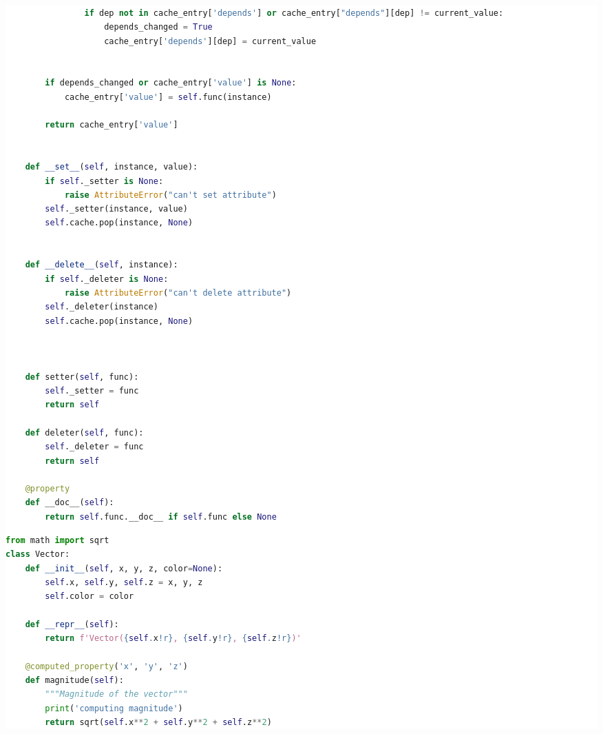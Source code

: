 ``` python
                if dep not in cache_entry['depends'] or cache_entry["depends"][dep] != current_value:
                    depends_changed = True
                    cache_entry['depends'][dep] = current_value
                    
                    
        if depends_changed or cache_entry['value'] is None:
            cache_entry['value'] = self.func(instance)
            
        return cache_entry['value']
    
    
    def __set__(self, instance, value):
        if self._setter is None:
            raise AttributeError("can't set attribute")
        self._setter(instance, value)
        self.cache.pop(instance, None)
        
    
    def __delete__(self, instance):
        if self._deleter is None:
            raise AttributeError("can't delete attribute")
        self._deleter(instance)
        self.cache.pop(instance, None)
    
    
        
    def setter(self, func):
        self._setter = func
        return self

    def deleter(self, func):
        self._deleter = func
        return self    
        
    @property
    def __doc__(self):
        return self.func.__doc__ if self.func else None
```            

```python
from math import sqrt
class Vector:
    def __init__(self, x, y, z, color=None):
        self.x, self.y, self.z = x, y, z
        self.color = color

    def __repr__(self):
        return f'Vector({self.x!r}, {self.y!r}, {self.z!r})'

    @computed_property('x', 'y', 'z')
    def magnitude(self):
        """Magnitude of the vector"""
        print('computing magnitude')
        return sqrt(self.x**2 + self.y**2 + self.z**2) 
```
